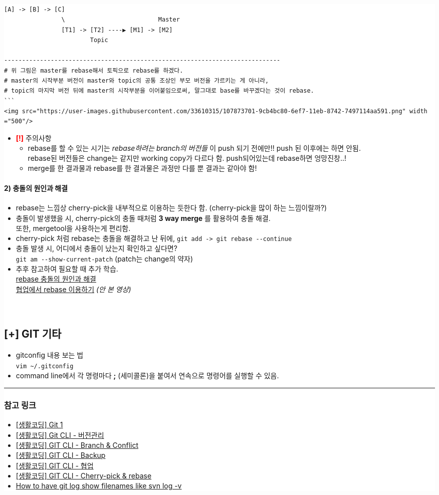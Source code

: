     [A] -> [B] -> [C]
                    \                          Master
                    [T1] -> [T2] ----▶ [M1] -> [M2]
                            Topic
                            
    -----------------------------------------------------------------------------
    # 위 그림은 master를 rebase해서 토픽으로 rebase를 하겠다.   
    # master의 시작부분 버전이 master와 topic의 공통 조상인 부모 버전을 가르키는 게 아니라,  
    # topic의 마지막 버전 뒤에 master의 시작부분을 이어붙임으로써, 말그대로 base를 바꾸겠다는 것이 rebase.
    ```   
    <img src="https://user-images.githubusercontent.com/33610315/107873701-9cb4bc80-6ef7-11eb-8742-7497114aa591.png" width="500"/>
- <span style="color: red; font-weight: bold">[!]</span> 주의사항
    - rebase를 할 수 있는 시기는 _rebase하려는 branch의 버전들_ 이 push 되기 전에만!! push 된 이후에는 하면 안됨.   
        rebase된 버전들은 change는 같지만 working copy가 다르다 함. push되어있는데 rebase하면 엉망진창..!
    - merge를 한 결과물과 rebase를 한 결과물은 과정만 다를 뿐 결과는 같아야 함!

#### **2)** 충돌의 원인과 해결
- rebase는 느낌상 cherry-pick을 내부적으로 이용하는 듯한다 함. (cherry-pick을 많이 하는 느낌이랄까?)
- 충돌이 발생했을 시, cherry-pick의 충돌 때처럼 **3 way merge** 를 활용하여 충돌 해결.   
    또한, mergetool을 사용하는게 편리함.   
- cherry-pick 처럼 rebase는 충돌을 해결하고 난 뒤에, `git add -> git rebase --continue`
- 충돌 발생 시, 어디에서 충돌이 났는지 확인하고 싶다면?   
    `git am --show-current-patch` (patch는 change의 약자)
- 추후 참고하여 필요할 때 추가 학습.   
    [rebase 충돌의 원인과 해결](https://opentutorials.org/course/3843/24446)   
    [협업에서 rebase 이용하기](https://opentutorials.org/course/3843/24447) _(안 본 영상)_   
<br/>

## **[+]** GIT 기타 
- gitconfig 내용 보는 법   
    `vim ~/.gitconfig`
- command line에서 각 명령마다 **;** (세미콜론)을 붙여서 연속으로 명령어를 실행할 수 있음.

<hr/>

### **참고 링크**
- [[생활코딩] Git 1](https://opentutorials.org/course/3837)
- [[생활코딩] Git CLI - 버전관리](https://opentutorials.org/course/3839)
- [[생활코딩] GIT CLI - Branch & Conflict](https://opentutorials.org/course/3840)
- [[생활코딩] GIT CLI - Backup](https://opentutorials.org/course/3841)
- [[생활코딩] GIT CLI - 협업](https://opentutorials.org/course/3842)
- [[생활코딩] GIT CLI - Cherry-pick & rebase](https://opentutorials.org/course/3843)
- [How to have git log show filenames like svn log -v](https://stackoverflow.com/questions/1230084/how-to-have-git-log-show-filenames-like-svn-log-v)

